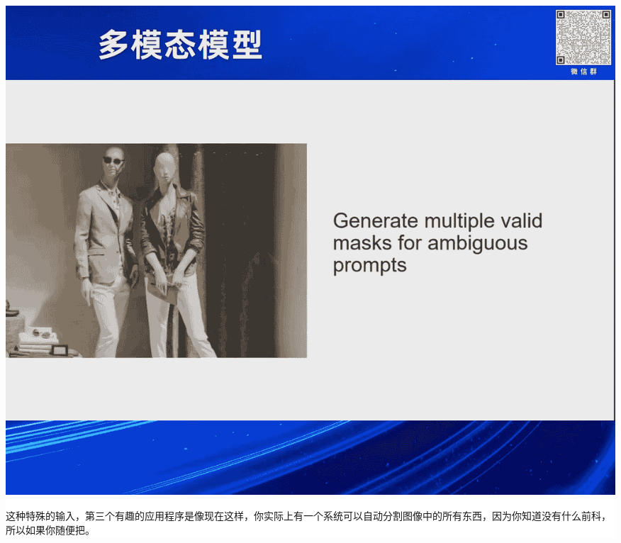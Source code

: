 ![](img/5bdad4e6246c78b7b0c06444789d8201_23.png)

这种特殊的输入，第三个有趣的应用程序是像现在这样，你实际上有一个系统可以自动分割图像中的所有东西，因为你知道没有什么前科，所以如果你随便把。


